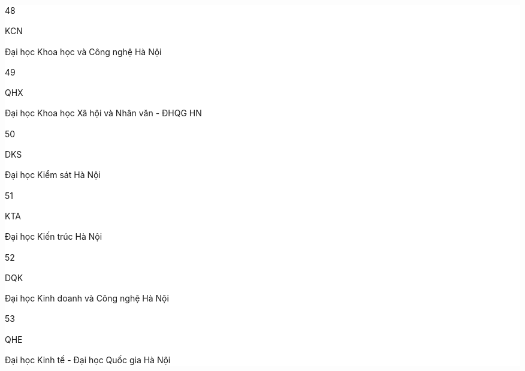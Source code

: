 48


KCN


Đại học Khoa học và Công nghệ Hà Nội






49


QHX


Đại học Khoa học Xã hội và Nhân văn - ĐHQG HN






50


DKS


Đại học Kiểm sát Hà Nội






51


KTA


Đại học Kiến trúc Hà Nội






52


DQK


Đại học Kinh doanh và Công nghệ Hà Nội






53


QHE


Đại học Kinh tế - Đại học Quốc gia Hà Nội





